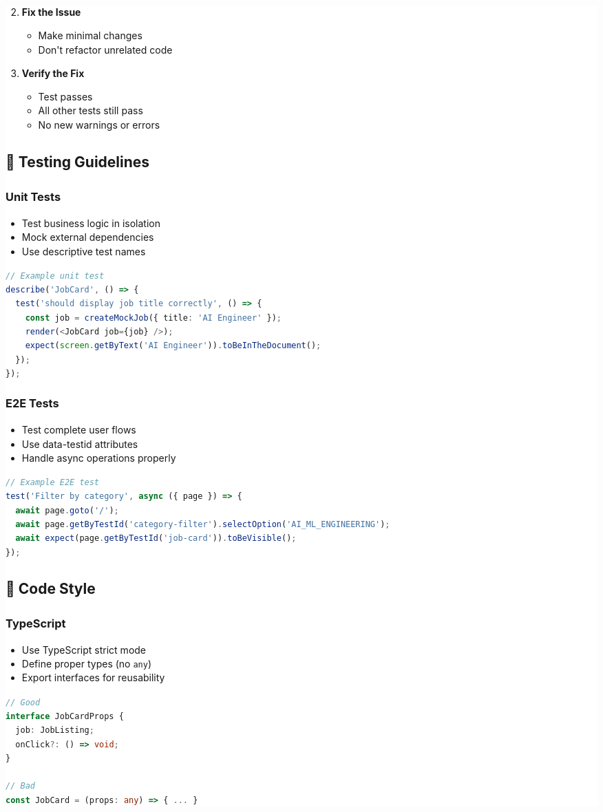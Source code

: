 2. **Fix the Issue**
   - Make minimal changes
   - Don't refactor unrelated code

3. **Verify the Fix**
   - Test passes
   - All other tests still pass
   - No new warnings or errors

## 🧪 Testing Guidelines

### Unit Tests

- Test business logic in isolation
- Mock external dependencies
- Use descriptive test names

```typescript
// Example unit test
describe('JobCard', () => {
  test('should display job title correctly', () => {
    const job = createMockJob({ title: 'AI Engineer' });
    render(<JobCard job={job} />);
    expect(screen.getByText('AI Engineer')).toBeInTheDocument();
  });
});
```

### E2E Tests

- Test complete user flows
- Use data-testid attributes
- Handle async operations properly

```typescript
// Example E2E test
test('Filter by category', async ({ page }) => {
  await page.goto('/');
  await page.getByTestId('category-filter').selectOption('AI_ML_ENGINEERING');
  await expect(page.getByTestId('job-card')).toBeVisible();
});
```

## 📐 Code Style

### TypeScript

- Use TypeScript strict mode
- Define proper types (no `any`)
- Export interfaces for reusability

```typescript
// Good
interface JobCardProps {
  job: JobListing;
  onClick?: () => void;
}

// Bad
const JobCard = (props: any) => { ... }
```
